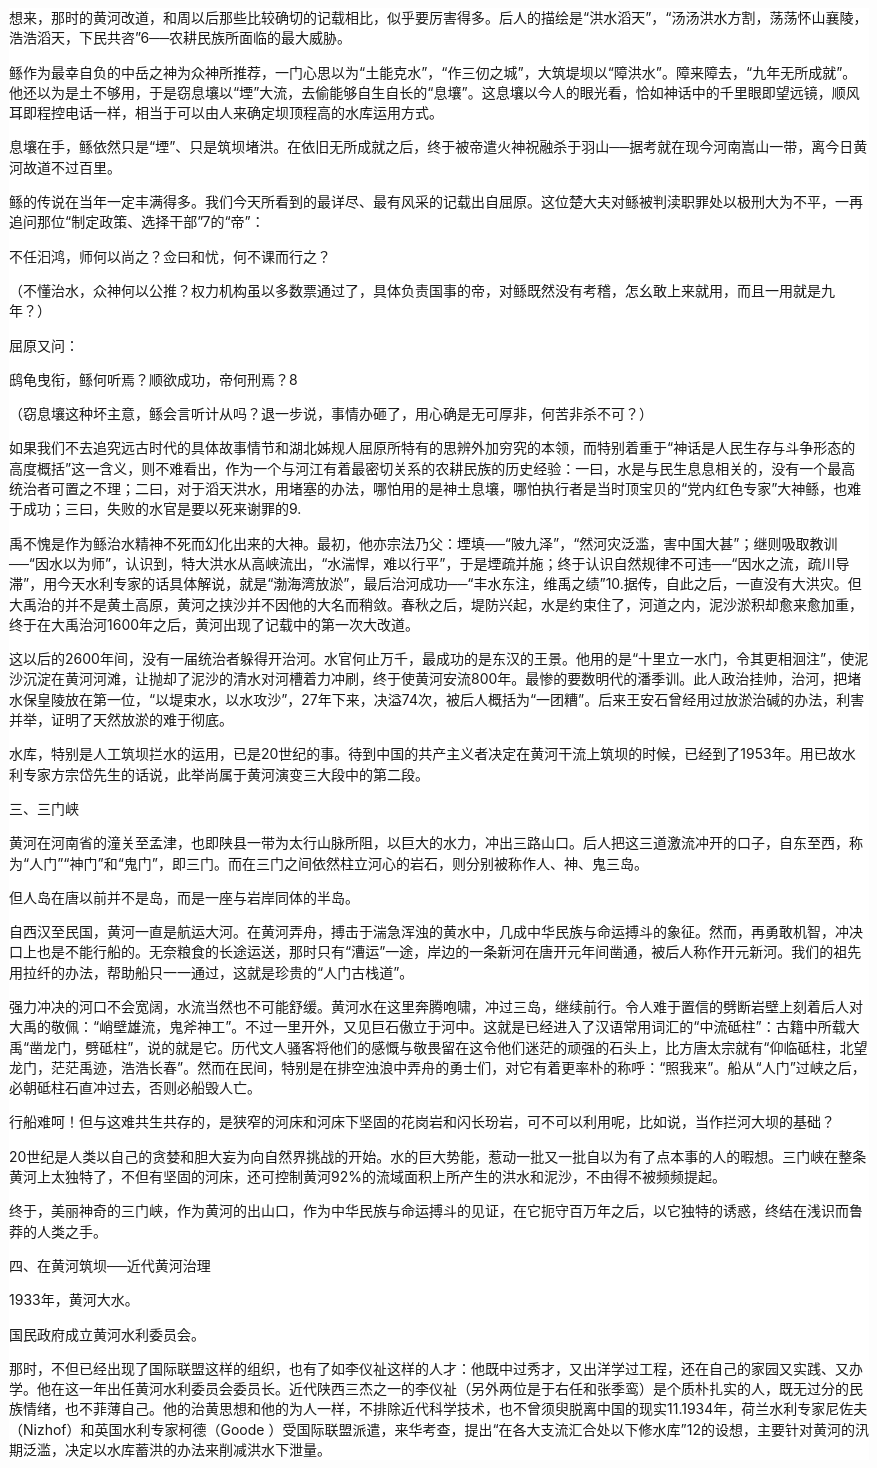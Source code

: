 想来，那时的黄河改道，和周以后那些比较确切的记载相比，似乎要厉害得多。后人的描绘是“洪水滔天”，“汤汤洪水方割，荡荡怀山襄陵，浩浩滔天，下民共咨”6──农耕民族所面临的最大威胁。
  
鲧作为最幸自负的中岳之神为众神所推荐，一门心思以为“土能克水”，“作三仞之城”，大筑堤坝以“障洪水”。障来障去，“九年无所成就”。他还以为是土不够用，于是窃息壤以“堙”大流，去偷能够自生自长的“息壤”。这息壤以今人的眼光看，恰如神话中的千里眼即望远镜，顺风耳即程控电话一样，相当于可以由人来确定坝顶程高的水库运用方式。
  
息壤在手，鲧依然只是“堙”、只是筑坝堵洪。在依旧无所成就之后，终于被帝遣火神祝融杀于羽山──据考就在现今河南嵩山一带，离今日黄河故道不过百里。
  
鲧的传说在当年一定丰满得多。我们今天所看到的最详尽、最有风采的记载出自屈原。这位楚大夫对鲧被判渎职罪处以极刑大为不平，一再追问那位“制定政策、选择干部”7的“帝”：
  
不任汩鸿，师何以尚之？佥曰和忧，何不课而行之？
  
（不懂治水，众神何以公推？权力机构虽以多数票通过了，具体负责国事的帝，对鲧既然没有考稽，怎幺敢上来就用，而且一用就是九年？）
  
屈原又问：
  
鸱龟曳衔，鲧何听焉？顺欲成功，帝何刑焉？8
  
（窃息壤这种坏主意，鲧会言听计从吗？退一步说，事情办砸了，用心确是无可厚非，何苦非杀不可？）
  
如果我们不去追究远古时代的具体故事情节和湖北姊规人屈原所特有的思辨外加穷究的本领，而特别着重于“神话是人民生存与斗争形态的高度概括”这一含义，则不难看出，作为一个与河江有着最密切关系的农耕民族的历史经验：一曰，水是与民生息息相关的，没有一个最高统治者可置之不理；二曰，对于滔天洪水，用堵塞的办法，哪怕用的是神土息壤，哪怕执行者是当时顶宝贝的“党内红色专家”大神鲧，也难于成功；三曰，失败的水官是要以死来谢罪的9.
  
禹不愧是作为鲧治水精神不死而幻化出来的大神。最初，他亦宗法乃父：堙填──“陂九泽”，“然河灾泛滥，害中国大甚”；继则吸取教训──“因水以为师”，认识到，特大洪水从高峡流出，“水湍悍，难以行平”，于是堙疏并施；终于认识自然规律不可违──“因水之流，疏川导滞”，用今天水利专家的话具体解说，就是“渤海湾放淤”，最后治河成功──“丰水东注，维禹之绩”10.据传，自此之后，一直没有大洪灾。但大禹治的并不是黄土高原，黄河之挟沙并不因他的大名而稍敛。春秋之后，堤防兴起，水是约束住了，河道之内，泥沙淤积却愈来愈加重，终于在大禹治河1600年之后，黄河出现了记载中的第一次大改道。
  
这以后的2600年间，没有一届统治者躲得开治河。水官何止万千，最成功的是东汉的王景。他用的是“十里立一水门，令其更相洄注”，使泥沙沉淀在黄河河滩，让抛却了泥沙的清水对河槽着力冲刷，终于使黄河安流800年。最惨的要数明代的潘季训。此人政治挂帅，治河，把堵水保皇陵放在第一位，“以堤束水，以水攻沙”，27年下来，决溢74次，被后人概括为“一团糟”。后来王安石曾经用过放淤治碱的办法，利害并举，证明了天然放淤的难于彻底。
  
水库，特别是人工筑坝拦水的运用，已是20世纪的事。待到中国的共产主义者决定在黄河干流上筑坝的时候，已经到了1953年。用已故水利专家方宗岱先生的话说，此举尚属于黄河演变三大段中的第二段。
  
三、三门峡
  
黄河在河南省的潼关至孟津，也即陕县一带为太行山脉所阻，以巨大的水力，冲出三路山口。后人把这三道激流冲开的口子，自东至西，称为“人门”“神门”和“鬼门”，即三门。而在三门之间依然柱立河心的岩石，则分别被称作人、神、鬼三岛。
  
但人岛在唐以前并不是岛，而是一座与岩岸同体的半岛。
  
自西汉至民国，黄河一直是航运大河。在黄河弄舟，搏击于湍急浑浊的黄水中，几成中华民族与命运搏斗的象征。然而，再勇敢机智，冲决口上也是不能行船的。无奈粮食的长途运送，那时只有“漕运”一途，岸边的一条新河在唐开元年间凿通，被后人称作开元新河。我们的祖先用拉纤的办法，帮助船只一一通过，这就是珍贵的“人门古栈道”。
  
强力冲决的河口不会宽阔，水流当然也不可能舒缓。黄河水在这里奔腾咆啸，冲过三岛，继续前行。令人难于置信的劈断岩壁上刻着后人对大禹的敬佩：“峭壁雄流，鬼斧神工”。不过一里开外，又见巨石傲立于河中。这就是已经进入了汉语常用词汇的“中流砥柱”：古籍中所载大禹“凿龙门，劈砥柱”，说的就是它。历代文人骚客将他们的感慨与敬畏留在这令他们迷茫的顽强的石头上，比方唐太宗就有“仰临砥柱，北望龙门，茫茫禹迹，浩浩长春”。然而在民间，特别是在排空浊浪中弄舟的勇士们，对它有着更率朴的称呼：“照我来”。船从“人门”过峡之后，必朝砥柱石直冲过去，否则必船毁人亡。
  
行船难呵！但与这难共生共存的，是狭窄的河床和河床下坚固的花岗岩和闪长玢岩，可不可以利用呢，比如说，当作拦河大坝的基础？
  
20世纪是人类以自己的贪婪和胆大妄为向自然界挑战的开始。水的巨大势能，惹动一批又一批自以为有了点本事的人的暇想。三门峡在整条黄河上太独特了，不但有坚固的河床，还可控制黄河92%的流域面积上所产生的洪水和泥沙，不由得不被频频提起。
  
终于，美丽神奇的三门峡，作为黄河的出山口，作为中华民族与命运搏斗的见证，在它扼守百万年之后，以它独特的诱惑，终结在浅识而鲁莽的人类之手。
  
四、在黄河筑坝──近代黄河治理
  
1933年，黄河大水。
  
国民政府成立黄河水利委员会。
  
那时，不但已经出现了国际联盟这样的组织，也有了如李仪祉这样的人才：他既中过秀才，又出洋学过工程，还在自己的家园又实践、又办学。他在这一年出任黄河水利委员会委员长。近代陕西三杰之一的李仪祉（另外两位是于右任和张季鸾）是个质朴扎实的人，既无过分的民族情绪，也不菲薄自己。他的治黄思想和他的为人一样，不排除近代科学技术，也不曾须臾脱离中国的现实11.1934年，荷兰水利专家尼佐夫（Nizhof）和英国水利专家柯德（Goode ）受国际联盟派遣，来华考查，提出“在各大支流汇合处以下修水库”12的设想，主要针对黄河的汛期泛滥，决定以水库蓄洪的办法来削减洪水下泄量。
  